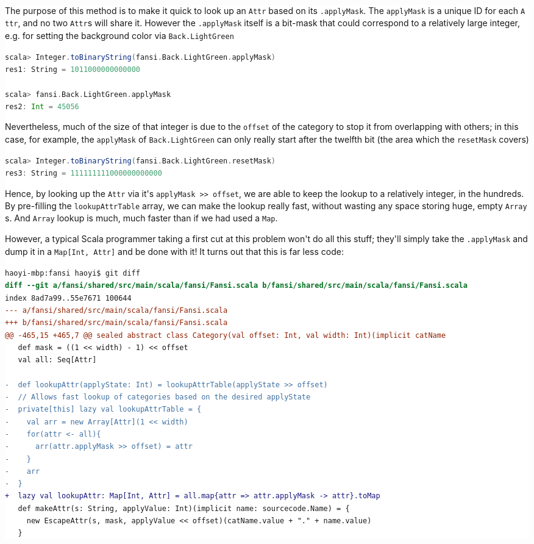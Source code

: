 The purpose of this method is to make it quick to look up an `Attr` based on its
`.applyMask`. The `applyMask` is a unique ID for each `Attr`, and no two 
`Attr`s will share it. However the `.applyMask` itself is a bit-mask that could 
correspond to a relatively large integer, e.g. for setting the background color 
via `Back.LightGreen`

```scala
scala> Integer.toBinaryString(fansi.Back.LightGreen.applyMask)
res1: String = 1011000000000000

scala> fansi.Back.LightGreen.applyMask
res2: Int = 45056
```

Nevertheless, much of the size of that integer is due to the `offset` of the 
category to stop it from overlapping with others; in this case, for example, 
the `applyMask` of `Back.LightGreen` can only really start after the twelfth
bit (the area which the `resetMask` covers)

```scala
scala> Integer.toBinaryString(fansi.Back.LightGreen.resetMask)
res3: String = 111111111000000000000
```

Hence, by looking up the `Attr` via it's `applyMask >> offset`, we are able to
keep the lookup to a relatively integer, in the hundreds. By pre-filling
the `lookupAttrTable` array, we can make the lookup really fast, without wasting
any space storing huge, empty `Array`s. And `Array` lookup is much, much faster 
than if we had used a `Map`.

However, a typical Scala programmer taking a first cut at this problem won't do
all this stuff; they'll simply take the `.applyMask` and dump it in a 
`Map[Int, Attr]` and be done with it! It turns out that this is far less code:

```diff
haoyi-mbp:fansi haoyi$ git diff
diff --git a/fansi/shared/src/main/scala/fansi/Fansi.scala b/fansi/shared/src/main/scala/fansi/Fansi.scala
index 8ad7a99..55e7671 100644
--- a/fansi/shared/src/main/scala/fansi/Fansi.scala
+++ b/fansi/shared/src/main/scala/fansi/Fansi.scala
@@ -465,15 +465,7 @@ sealed abstract class Category(val offset: Int, val width: Int)(implicit catName
   def mask = ((1 << width) - 1) << offset
   val all: Seq[Attr]

-  def lookupAttr(applyState: Int) = lookupAttrTable(applyState >> offset)
-  // Allows fast lookup of categories based on the desired applyState
-  private[this] lazy val lookupAttrTable = {
-    val arr = new Array[Attr](1 << width)
-    for(attr <- all){
-      arr(attr.applyMask >> offset) = attr
-    }
-    arr
-  }
+  lazy val lookupAttr: Map[Int, Attr] = all.map{attr => attr.applyMask -> attr}.toMap
   def makeAttr(s: String, applyValue: Int)(implicit name: sourcecode.Name) = {
     new EscapeAttr(s, mask, applyValue << offset)(catName.value + "." + name.value)
   }
```


[Persistent Data Structure]: https://en.wikipedia.org/wiki/Persistent_data_structure
[Rope]: https://en.wikipedia.org/wiki/Rope_(data_structure)